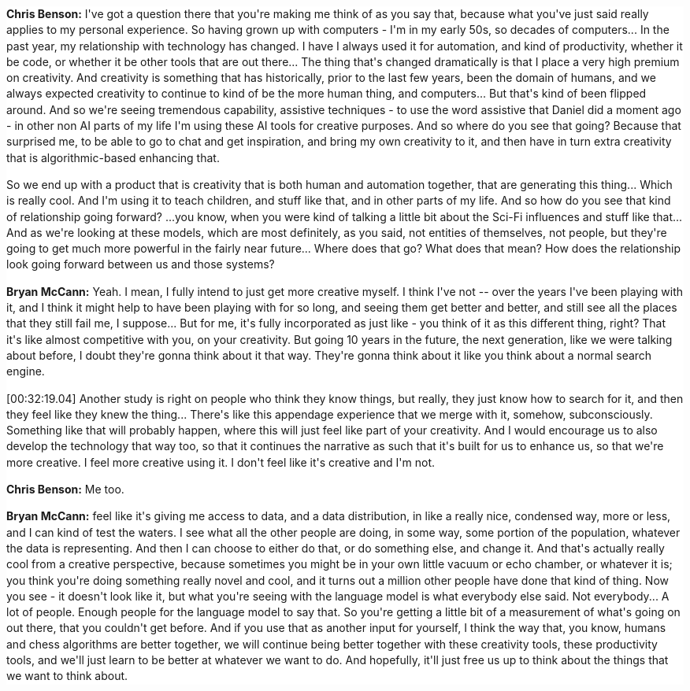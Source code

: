 **Chris Benson:** I've got a question there that you're making me think of as you say that, because what you've just said really applies to my personal experience. So having grown up with computers - I'm in my early 50s, so decades of computers... In the past year, my relationship with technology has changed. I have I always used it for automation, and kind of productivity, whether it be code, or whether it be other tools that are out there... The thing that's changed dramatically is that I place a very high premium on creativity. And creativity is something that has historically, prior to the last few years, been the domain of humans, and we always expected creativity to continue to kind of be the more human thing, and computers... But that's kind of been flipped around. And so we're seeing tremendous capability, assistive techniques - to use the word assistive that Daniel did a moment ago - in other non AI parts of my life I'm using these AI tools for creative purposes. And so where do you see that going? Because that surprised me, to be able to go to chat and get inspiration, and bring my own creativity to it, and then have in turn extra creativity that is algorithmic-based enhancing that.

So we end up with a product that is creativity that is both human and automation together, that are generating this thing... Which is really cool. And I'm using it to teach children, and stuff like that, and in other parts of my life. And so how do you see that kind of relationship going forward? ...you know, when you were kind of talking a little bit about the Sci-Fi influences and stuff like that... And as we're looking at these models, which are most definitely, as you said, not entities of themselves, not people, but they're going to get much more powerful in the fairly near future... Where does that go? What does that mean? How does the relationship look going forward between us and those systems?

**Bryan McCann:** Yeah. I mean, I fully intend to just get more creative myself. I think I've not -- over the years I've been playing with it, and I think it might help to have been playing with for so long, and seeing them get better and better, and still see all the places that they still fail me, I suppose... But for me, it's fully incorporated as just like - you think of it as this different thing, right? That it's like almost competitive with you, on your creativity. But going 10 years in the future, the next generation, like we were talking about before, I doubt they're gonna think about it that way. They're gonna think about it like you think about a normal search engine.

\[00:32:19.04\] Another study is right on people who think they know things, but really, they just know how to search for it, and then they feel like they knew the thing... There's like this appendage experience that we merge with it, somehow, subconsciously. Something like that will probably happen, where this will just feel like part of your creativity. And I would encourage us to also develop the technology that way too, so that it continues the narrative as such that it's built for us to enhance us, so that we're more creative. I feel more creative using it. I don't feel like it's creative and I'm not.

**Chris Benson:** Me too.

**Bryan McCann:** feel like it's giving me access to data, and a data distribution, in like a really nice, condensed way, more or less, and I can kind of test the waters. I see what all the other people are doing, in some way, some portion of the population, whatever the data is representing. And then I can choose to either do that, or do something else, and change it. And that's actually really cool from a creative perspective, because sometimes you might be in your own little vacuum or echo chamber, or whatever it is; you think you're doing something really novel and cool, and it turns out a million other people have done that kind of thing. Now you see - it doesn't look like it, but what you're seeing with the language model is what everybody else said. Not everybody... A lot of people. Enough people for the language model to say that. So you're getting a little bit of a measurement of what's going on out there, that you couldn't get before. And if you use that as another input for yourself, I think the way that, you know, humans and chess algorithms are better together, we will continue being better together with these creativity tools, these productivity tools, and we'll just learn to be better at whatever we want to do. And hopefully, it'll just free us up to think about the things that we want to think about.
